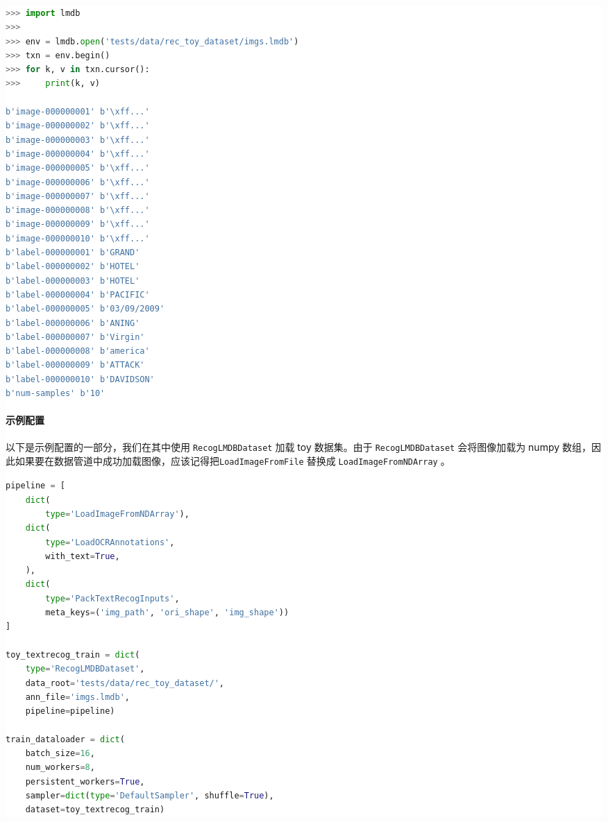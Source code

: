 ```python
>>> import lmdb
>>>
>>> env = lmdb.open('tests/data/rec_toy_dataset/imgs.lmdb')
>>> txn = env.begin()
>>> for k, v in txn.cursor():
>>>     print(k, v)

b'image-000000001' b'\xff...'
b'image-000000002' b'\xff...'
b'image-000000003' b'\xff...'
b'image-000000004' b'\xff...'
b'image-000000005' b'\xff...'
b'image-000000006' b'\xff...'
b'image-000000007' b'\xff...'
b'image-000000008' b'\xff...'
b'image-000000009' b'\xff...'
b'image-000000010' b'\xff...'
b'label-000000001' b'GRAND'
b'label-000000002' b'HOTEL'
b'label-000000003' b'HOTEL'
b'label-000000004' b'PACIFIC'
b'label-000000005' b'03/09/2009'
b'label-000000006' b'ANING'
b'label-000000007' b'Virgin'
b'label-000000008' b'america'
b'label-000000009' b'ATTACK'
b'label-000000010' b'DAVIDSON'
b'num-samples' b'10'

```

#### 示例配置

以下是示例配置的一部分，我们在其中使用 `RecogLMDBDataset` 加载 toy 数据集。由于 `RecogLMDBDataset` 会将图像加载为 numpy 数组，因此如果要在数据管道中成功加载图像，应该记得把`LoadImageFromFile` 替换成 `LoadImageFromNDArray` 。

```python
pipeline = [
    dict(
        type='LoadImageFromNDArray'),
    dict(
        type='LoadOCRAnnotations',
        with_text=True,
    ),
    dict(
        type='PackTextRecogInputs',
        meta_keys=('img_path', 'ori_shape', 'img_shape'))
]

toy_textrecog_train = dict(
    type='RecogLMDBDataset',
    data_root='tests/data/rec_toy_dataset/',
    ann_file='imgs.lmdb',
    pipeline=pipeline)

train_dataloader = dict(
    batch_size=16,
    num_workers=8,
    persistent_workers=True,
    sampler=dict(type='DefaultSampler', shuffle=True),
    dataset=toy_textrecog_train)
```
